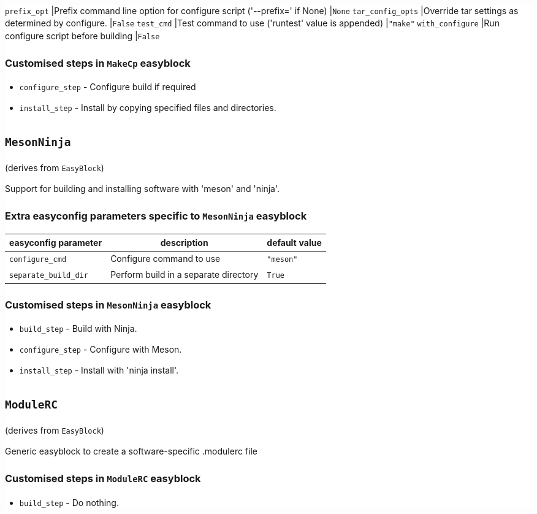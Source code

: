 ``prefix_opt``                  |Prefix command line option for configure script ('--prefix=' if None)                                                                                                                              |``None``
``tar_config_opts``             |Override tar settings as determined by configure.                                                                                                                                                  |``False``
``test_cmd``                    |Test command to use ('runtest' value is appended)                                                                                                                                                  |``"make"``
``with_configure``              |Run configure script before building                                                                                                                                                               |``False``

### Customised steps in ``MakeCp`` easyblock

* ``configure_step`` - Configure build if required

* ``install_step`` - Install by copying specified files and directories.


## ``MesonNinja``

(derives from ``EasyBlock``)


Support for building and installing software with 'meson' and 'ninja'.


### Extra easyconfig parameters specific to ``MesonNinja`` easyblock

easyconfig parameter  |description                          |default value
----------------------|-------------------------------------|-------------
``configure_cmd``     |Configure command to use             |``"meson"``
``separate_build_dir``|Perform build in a separate directory|``True``

### Customised steps in ``MesonNinja`` easyblock

* ``build_step`` - Build with Ninja.

* ``configure_step`` - Configure with Meson.

* ``install_step`` - Install with 'ninja install'.


## ``ModuleRC``

(derives from ``EasyBlock``)


Generic easyblock to create a software-specific .modulerc file


### Customised steps in ``ModuleRC`` easyblock

* ``build_step`` - Do nothing.
